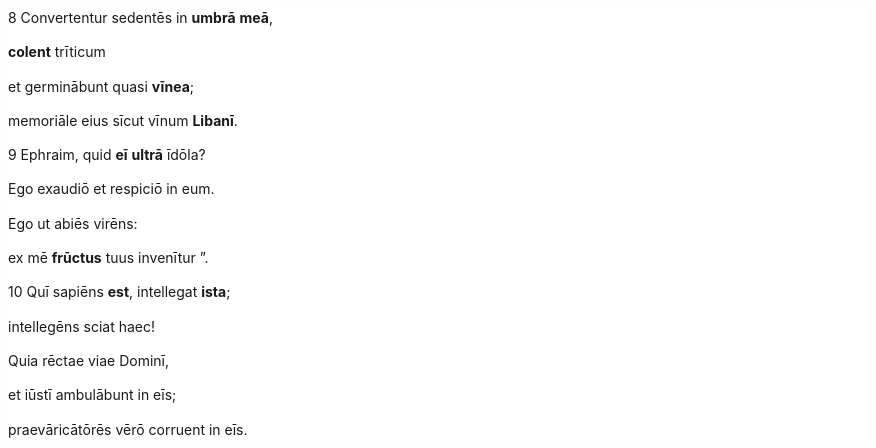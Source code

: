 8 Convertentur sedentēs in **umbrā** **meā**,

**colent** trīticum

et germinābunt quasi **vīnea**;

memoriāle eius sīcut vīnum **Libanī**.

9 Ephraim, quid **eī** **ultrā** īdōla?

Ego exaudiō et respiciō in eum.

Ego ut abiēs virēns:

ex mē **frūctus** tuus invenītur ”.

10 Quī sapiēns **est**, intellegat **ista**;

intellegēns sciat haec!

Quia rēctae viae Dominī,

et iūstī ambulābunt in eīs;

praevāricātōrēs vērō corruent in eīs.


